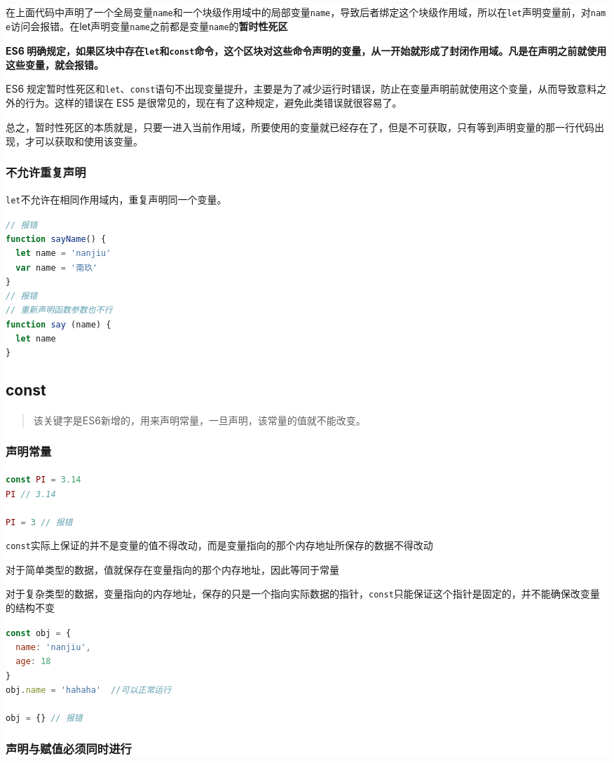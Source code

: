在上面代码中声明了一个全局变量`name`和一个块级作用域中的局部变量`name`，导致后者绑定这个块级作用域，所以在`let`声明变量前，对`name`访问会报错。在let声明变量`name`之前都是变量`name`的**暂时性死区**

**ES6 明确规定，如果区块中存在`let`和`const`命令，这个区块对这些命令声明的变量，从一开始就形成了封闭作用域。凡是在声明之前就使用这些变量，就会报错。**

ES6 规定暂时性死区和`let`、`const`语句不出现变量提升，主要是为了减少运行时错误，防止在变量声明前就使用这个变量，从而导致意料之外的行为。这样的错误在 ES5 是很常见的，现在有了这种规定，避免此类错误就很容易了。

总之，暂时性死区的本质就是，只要一进入当前作用域，所要使用的变量就已经存在了，但是不可获取，只有等到声明变量的那一行代码出现，才可以获取和使用该变量。

### 不允许重复声明

`let`不允许在相同作用域内，重复声明同一个变量。

```js
// 报错
function sayName() {
  let name = 'nanjiu'
  var name = '南玖'
}
// 报错
// 重新声明函数参数也不行
function say (name) {
  let name
}
```

## const

> 该关键字是ES6新增的，用来声明常量，一旦声明，该常量的值就不能改变。

### 声明常量

```js
const PI = 3.14
PI // 3.14

PI = 3 // 报错
```

`const`实际上保证的并不是变量的值不得改动，而是变量指向的那个内存地址所保存的数据不得改动

对于简单类型的数据，值就保存在变量指向的那个内存地址，因此等同于常量

对于复杂类型的数据，变量指向的内存地址，保存的只是一个指向实际数据的指针，`const`只能保证这个指针是固定的，并不能确保改变量的结构不变

```js
const obj = {
  name: 'nanjiu',
  age: 18
}
obj.name = 'hahaha'  //可以正常运行

obj = {} // 报错
```

### 声明与赋值必须同时进行

